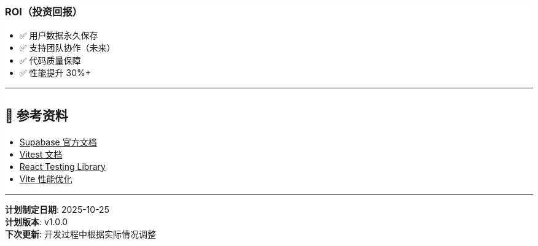 ### ROI（投资回报）
- ✅ 用户数据永久保存
- ✅ 支持团队协作（未来）
- ✅ 代码质量保障
- ✅ 性能提升 30%+

---

## 📖 参考资料

- [Supabase 官方文档](https://supabase.com/docs)
- [Vitest 文档](https://vitest.dev/)
- [React Testing Library](https://testing-library.com/react)
- [Vite 性能优化](https://vitejs.dev/guide/build.html)

---

**计划制定日期**: 2025-10-25  
**计划版本**: v1.0.0  
**下次更新**: 开发过程中根据实际情况调整
